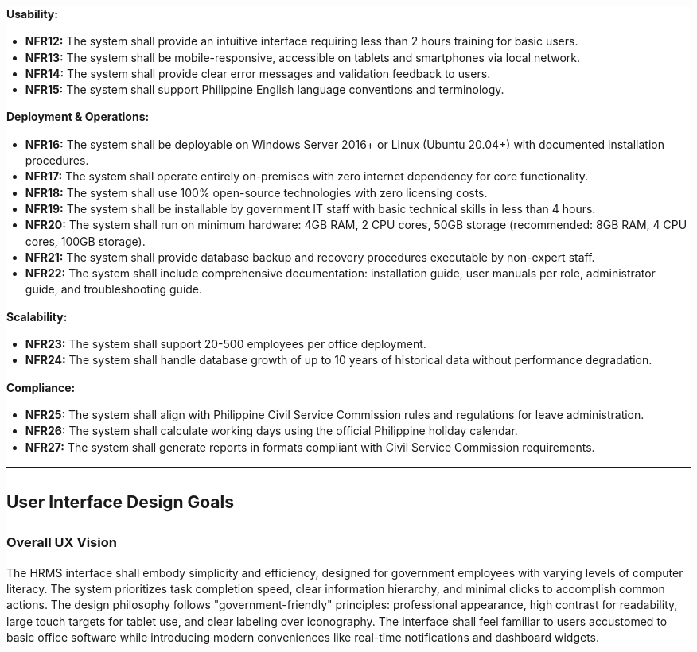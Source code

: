 **Usability:**

- **NFR12:** The system shall provide an intuitive interface requiring less than 2 hours training for basic users.
- **NFR13:** The system shall be mobile-responsive, accessible on tablets and smartphones via local network.
- **NFR14:** The system shall provide clear error messages and validation feedback to users.
- **NFR15:** The system shall support Philippine English language conventions and terminology.

**Deployment & Operations:**

- **NFR16:** The system shall be deployable on Windows Server 2016+ or Linux (Ubuntu 20.04+) with documented installation procedures.
- **NFR17:** The system shall operate entirely on-premises with zero internet dependency for core functionality.
- **NFR18:** The system shall use 100% open-source technologies with zero licensing costs.
- **NFR19:** The system shall be installable by government IT staff with basic technical skills in less than 4 hours.
- **NFR20:** The system shall run on minimum hardware: 4GB RAM, 2 CPU cores, 50GB storage (recommended: 8GB RAM, 4 CPU cores, 100GB storage).
- **NFR21:** The system shall provide database backup and recovery procedures executable by non-expert staff.
- **NFR22:** The system shall include comprehensive documentation: installation guide, user manuals per role, administrator guide, and troubleshooting guide.

**Scalability:**

- **NFR23:** The system shall support 20-500 employees per office deployment.
- **NFR24:** The system shall handle database growth of up to 10 years of historical data without performance degradation.

**Compliance:**

- **NFR25:** The system shall align with Philippine Civil Service Commission rules and regulations for leave administration.
- **NFR26:** The system shall calculate working days using the official Philippine holiday calendar.
- **NFR27:** The system shall generate reports in formats compliant with Civil Service Commission requirements.

---

## User Interface Design Goals

### Overall UX Vision

The HRMS interface shall embody simplicity and efficiency, designed for government employees with varying levels of computer literacy. The system prioritizes task completion speed, clear information hierarchy, and minimal clicks to accomplish common actions. The design philosophy follows "government-friendly" principles: professional appearance, high contrast for readability, large touch targets for tablet use, and clear labeling over iconography. The interface shall feel familiar to users accustomed to basic office software while introducing modern conveniences like real-time notifications and dashboard widgets.
